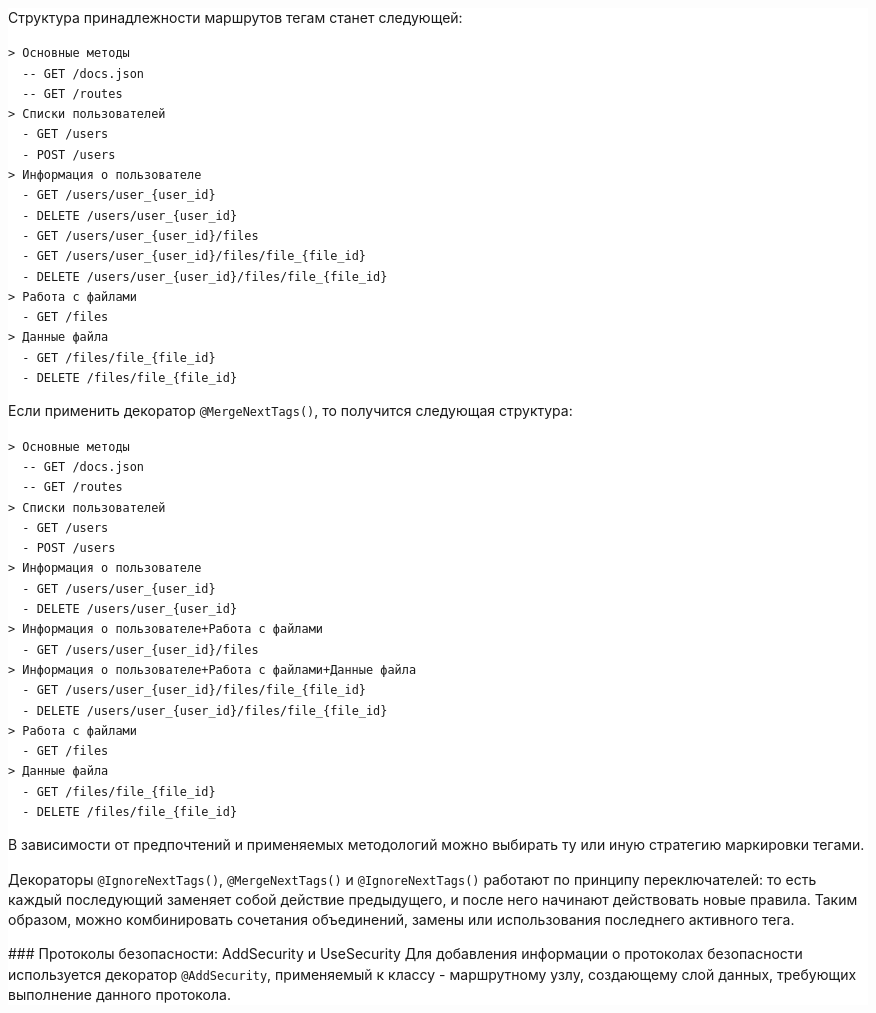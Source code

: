 Структура принадлежности маршрутов тегам станет следующей:

```
> Основные методы
  -- GET /docs.json
  -- GET /routes
> Списки пользователей
  - GET /users
  - POST /users
> Информация о пользователе
  - GET /users/user_{user_id}
  - DELETE /users/user_{user_id}
  - GET /users/user_{user_id}/files
  - GET /users/user_{user_id}/files/file_{file_id}
  - DELETE /users/user_{user_id}/files/file_{file_id}
> Работа с файлами
  - GET /files
> Данные файла
  - GET /files/file_{file_id}
  - DELETE /files/file_{file_id}
```

Если применить декоратор `@MergeNextTags()`, то получится следующая структура:

```
> Основные методы
  -- GET /docs.json
  -- GET /routes
> Списки пользователей
  - GET /users
  - POST /users
> Информация о пользователе
  - GET /users/user_{user_id}
  - DELETE /users/user_{user_id}
> Информация о пользователе+Работа с файлами
  - GET /users/user_{user_id}/files
> Информация о пользователе+Работа с файлами+Данные файла
  - GET /users/user_{user_id}/files/file_{file_id}
  - DELETE /users/user_{user_id}/files/file_{file_id}
> Работа с файлами
  - GET /files
> Данные файла
  - GET /files/file_{file_id}
  - DELETE /files/file_{file_id}
```

В зависимости от предпочтений и применяемых методологий можно выбирать ту или иную стратегию
маркировки тегами.

Декораторы `@IgnoreNextTags()`, `@MergeNextTags()` и `@IgnoreNextTags()` работают по принципу
переключателей: то есть каждый последующий заменяет собой действие предыдущего, и после него
начинают действовать новые правила. Таким образом, можно комбинировать сочетания объединений,
замены или использования последнего активного тега.

### Протоколы безопасности: AddSecurity и UseSecurity
Для добавления информации о протоколах безопасности используется декоратор `@AddSecurity`, применяемый
к классу - маршрутному узлу, создающему слой данных, требующих выполнение данного протокола.
